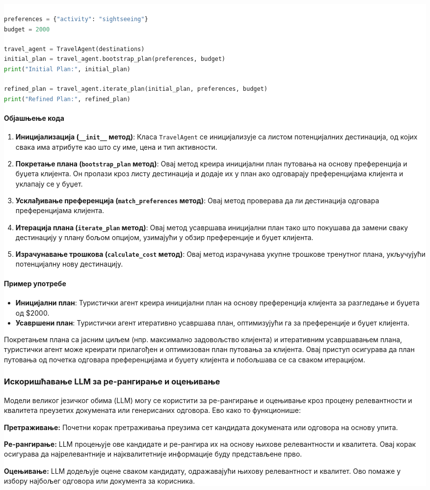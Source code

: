 ```python

preferences = {"activity": "sightseeing"}
budget = 2000

travel_agent = TravelAgent(destinations)
initial_plan = travel_agent.bootstrap_plan(preferences, budget)
print("Initial Plan:", initial_plan)

refined_plan = travel_agent.iterate_plan(initial_plan, preferences, budget)
print("Refined Plan:", refined_plan)
```

#### Објашњење кода

1. **Иницијализација (`__init__` метод)**: Класа `TravelAgent` се иницијализује са листом потенцијалних дестинација, од којих свака има атрибуте као што су име, цена и тип активности.

2. **Покретање плана (`bootstrap_plan` метод)**: Овај метод креира иницијални план путовања на основу преференција и буџета клијента. Он пролази кроз листу дестинација и додаје их у план ако одговарају преференцијама клијента и уклапају се у буџет.

3. **Усклађивање преференција (`match_preferences` метод)**: Овај метод проверава да ли дестинација одговара преференцијама клијента.

4. **Итерација плана (`iterate_plan` метод)**: Овај метод усавршава иницијални план тако што покушава да замени сваку дестинацију у плану бољом опцијом, узимајући у обзир преференције и буџет клијента.

5. **Израчунавање трошкова (`calculate_cost` метод)**: Овај метод израчунава укупне трошкове тренутног плана, укључујући потенцијалну нову дестинацију.

#### Пример употребе

- **Иницијални план**: Туристички агент креира иницијални план на основу преференција клијента за разгледање и буџета од $2000.
- **Усавршени план**: Туристички агент итеративно усавршава план, оптимизујући га за преференције и буџет клијента.

Покретањем плана са јасним циљем (нпр. максимално задовољство клијента) и итеративним усавршавањем плана, туристички агент може креирати прилагођен и оптимизован план путовања за клијента. Овај приступ осигурава да план путовања од почетка одговара преференцијама и буџету клијента и побољшава се са сваком итерацијом.

### Искоришћавање LLM за ре-рангирање и оцењивање

Модели великог језичког обима (LLM) могу се користити за ре-рангирање и оцењивање кроз процену релевантности и квалитета преузетих докумената или генерисаних одговора. Ево како то функционише:

**Претраживање:** Почетни корак претраживања преузима сет кандидата докумената или одговора на основу упита.

**Ре-рангирање:** LLM процењује ове кандидате и ре-рангира их на основу њихове релевантности и квалитета. Овај корак осигурава да најрелевантније и најквалитетније информације буду представљене прво.

**Оцењивање:** LLM додељује оцене сваком кандидату, одражавајући њихову релевантност и квалитет. Ово помаже у избору најбољег одговора или документа за корисника.
